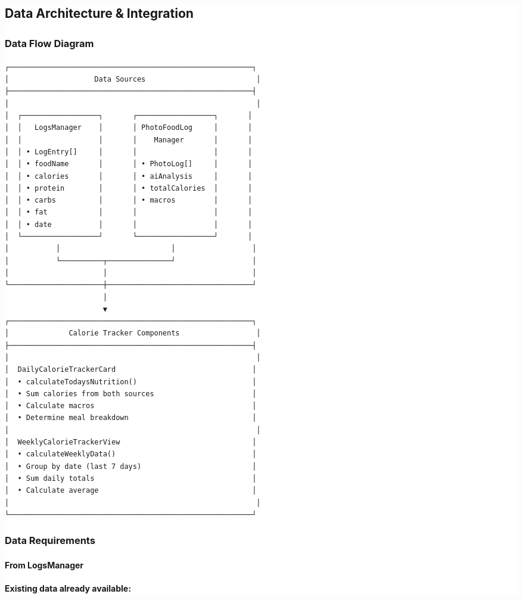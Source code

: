 
## Data Architecture & Integration

### Data Flow Diagram

```
┌─────────────────────────────────────────────────────────┐
│                    Data Sources                          │
├─────────────────────────────────────────────────────────┤
│                                                          │
│  ┌──────────────────┐       ┌──────────────────┐       │
│  │   LogsManager    │       │ PhotoFoodLog     │       │
│  │                  │       │    Manager       │       │
│  │ • LogEntry[]     │       │                  │       │
│  │ • foodName       │       │ • PhotoLog[]     │       │
│  │ • calories       │       │ • aiAnalysis     │       │
│  │ • protein        │       │ • totalCalories  │       │
│  │ • carbs          │       │ • macros         │       │
│  │ • fat            │       │                  │       │
│  │ • date           │       │                  │       │
│  └──────────────────┘       └──────────────────┘       │
│           │                          │                  │
│           └──────────┬───────────────┘                  │
│                      │                                  │
└──────────────────────┼──────────────────────────────────┘
                       │
                       ▼
┌─────────────────────────────────────────────────────────┐
│              Calorie Tracker Components                  │
├─────────────────────────────────────────────────────────┤
│                                                          │
│  DailyCalorieTrackerCard                                │
│  • calculateTodaysNutrition()                           │
│  • Sum calories from both sources                       │
│  • Calculate macros                                     │
│  • Determine meal breakdown                             │
│                                                          │
│  WeeklyCalorieTrackerView                               │
│  • calculateWeeklyData()                                │
│  • Group by date (last 7 days)                          │
│  • Sum daily totals                                     │
│  • Calculate average                                    │
│                                                          │
└─────────────────────────────────────────────────────────┘
```

### Data Requirements

#### From LogsManager

**Existing data already available:**
